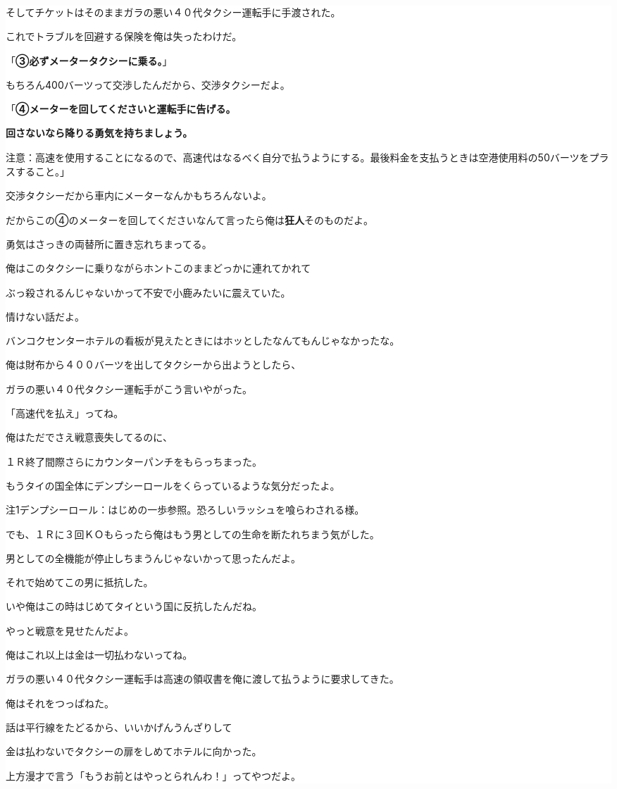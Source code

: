 そしてチケットはそのままガラの悪い４０代タクシー運転手に手渡された。 

これでトラブルを回避する保険を俺は失ったわけだ。 

 

「**③必ずメータータクシーに乗る。**」 

もちろん400バーツって交渉したんだから、交渉タクシーだよ。 

「**④メーターを回してくださいと運転手に告げる。** 

**回さないなら降りる勇気を持ちましょう。** 

注意：高速を使用することになるので、高速代はなるべく自分で払うようにする。最後料金を支払うときは空港使用料の50バーツをプラスすること。」 

交渉タクシーだから車内にメーターなんかもちろんないよ。 

だからこの④のメーターを回してくださいなんて言ったら俺は**狂人**そのものだよ。 

勇気はさっきの両替所に置き忘れちまってる。 

俺はこのタクシーに乗りながらホントこのままどっかに連れてかれて 

ぶっ殺されるんじゃないかって不安で小鹿みたいに震えていた。 

情けない話だよ。 

バンコクセンターホテルの看板が見えたときにはホッとしたなんてもんじゃなかったな。 

俺は財布から４００バーツを出してタクシーから出ようとしたら、 

ガラの悪い４０代タクシー運転手がこう言いやがった。 

「高速代を払え」ってね。 

俺はただでさえ戦意喪失してるのに、 

１Ｒ終了間際さらにカウンターパンチをもらっちまった。 

もうタイの国全体にデンプシーロールをくらっているような気分だったよ。 

注1デンプシーロール：はじめの一歩参照。恐ろしいラッシュを喰らわされる様。 

でも、１Ｒに３回ＫＯもらったら俺はもう男としての生命を断たれちまう気がした。 

男としての全機能が停止しちまうんじゃないかって思ったんだよ。 

それで始めてこの男に抵抗した。 

いや俺はこの時はじめてタイという国に反抗したんだね。 

やっと戦意を見せたんだよ。 

俺はこれ以上は金は一切払わないってね。 

ガラの悪い４０代タクシー運転手は高速の領収書を俺に渡して払うように要求してきた。 

俺はそれをつっぱねた。 

話は平行線をたどるから、いいかげんうんざりして 

金は払わないでタクシーの扉をしめてホテルに向かった。 

上方漫才で言う「もうお前とはやっとられんわ！」ってやつだよ。 
